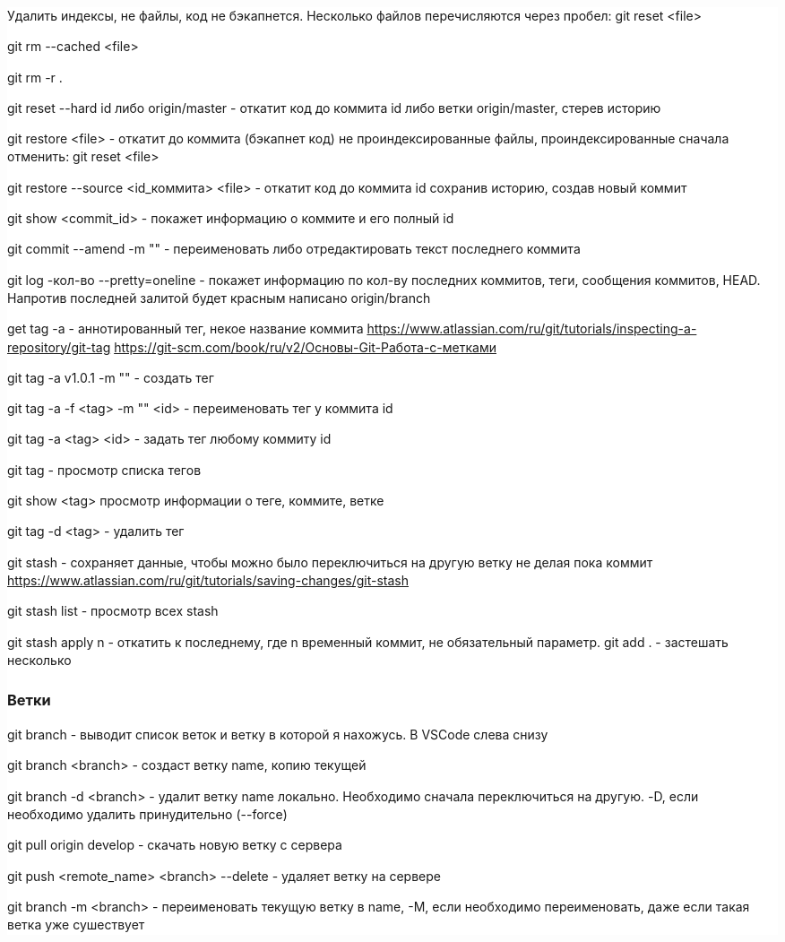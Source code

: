 Удалить индексы, не файлы, код не бэкапнется. Несколько файлов перечисляются через пробел:
git reset \<file\>

git rm --cached \<file\>

git rm -r .

git reset --hard id либо origin/master - откатит код до коммита id либо ветки origin/master, стерев историю

git restore \<file\> - откатит до коммита (бэкапнет код) не проиндексированные файлы, проиндексированные сначала отменить: git reset \<file\>

git restore --source \<id_коммита\> \<file\> - откатит код до коммита id сохранив историю, создав новый коммит

git show \<commit_id\> - покажет информацию о коммите и его полный id

git commit --amend -m "" - переименовать либо отредактировать текст последнего коммита

git log -кол-во --pretty=oneline - покажет информацию по кол-ву последних коммитов, теги, сообщения коммитов, HEAD. Напротив последней залитой будет красным написано origin/branch

get tag -a - аннотированный тег, некое название коммита https://www.atlassian.com/ru/git/tutorials/inspecting-a-repository/git-tag https://git-scm.com/book/ru/v2/Основы-Git-Работа-с-метками

git tag -a v1.0.1 -m "" - создать тег

git tag -a -f \<tag\> -m "" \<id\> - переименовать тег у коммита id

git tag -a \<tag\> \<id\> - задать тег любому коммиту id

git tag - просмотр списка тегов

git show \<tag\> просмотр информации о теге, коммите, ветке

git tag -d \<tag\> - удалить тег

git stash - сохраняет данные, чтобы можно было переключиться на другую ветку не делая пока коммит https://www.atlassian.com/ru/git/tutorials/saving-changes/git-stash

git stash list - просмотр всех stash

git stash apply n - откатить к последнему, где n временный коммит, не обязательный параметр. git add . - застешать несколько

### Ветки

git branch - выводит список веток и ветку в которой я нахожусь. В VSCode слева снизу

git branch \<branch\> - создаст ветку name, копию текущей

git branch -d \<branch\> - удалит ветку name локально. Необходимо сначала переключиться на другую. -D, если необходимо удалить принудительно (--force)

git pull origin develop - скачать новую ветку с сервера

git push \<remote_name\> \<branch\> --delete - удаляет ветку на сервере

git branch -m \<branch\> - переименовать текущую ветку в name, -M, если необходимо переименовать, даже если такая ветка уже сушествует
